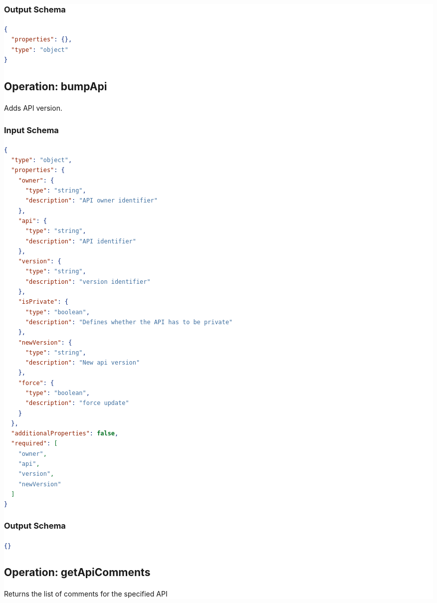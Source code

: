 ```json
```
### Output Schema
```json
{
  "properties": {},
  "type": "object"
}
```
## Operation: bumpApi
Adds API version.

### Input Schema
```json
{
  "type": "object",
  "properties": {
    "owner": {
      "type": "string",
      "description": "API owner identifier"
    },
    "api": {
      "type": "string",
      "description": "API identifier"
    },
    "version": {
      "type": "string",
      "description": "version identifier"
    },
    "isPrivate": {
      "type": "boolean",
      "description": "Defines whether the API has to be private"
    },
    "newVersion": {
      "type": "string",
      "description": "New api version"
    },
    "force": {
      "type": "boolean",
      "description": "force update"
    }
  },
  "additionalProperties": false,
  "required": [
    "owner",
    "api",
    "version",
    "newVersion"
  ]
}
```
### Output Schema
```json
{}
```
## Operation: getApiComments
Returns the list of comments for the specified API
